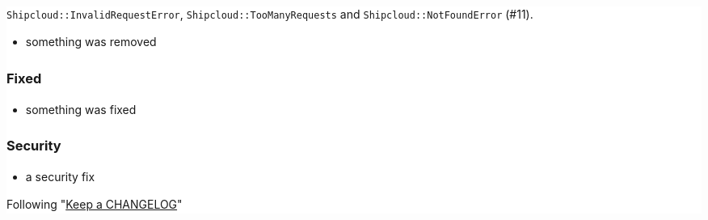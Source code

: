   ```Shipcloud::InvalidRequestError```, ```Shipcloud::TooManyRequests``` and ```Shipcloud::NotFoundError``` (#11).
- something was removed

### Fixed
- something was fixed

### Security
- a security fix

Following "[Keep a CHANGELOG](http://keepachangelog.com/)"

